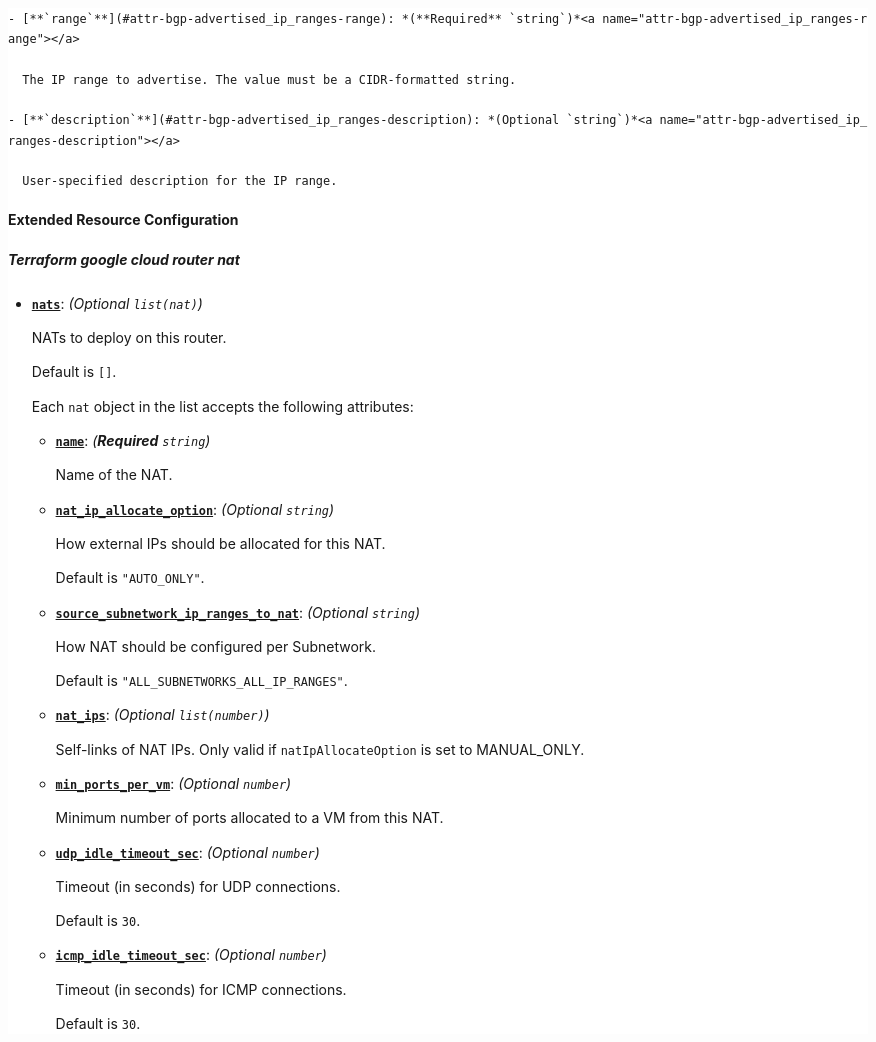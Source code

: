     - [**`range`**](#attr-bgp-advertised_ip_ranges-range): *(**Required** `string`)*<a name="attr-bgp-advertised_ip_ranges-range"></a>

      The IP range to advertise. The value must be a CIDR-formatted string.

    - [**`description`**](#attr-bgp-advertised_ip_ranges-description): *(Optional `string`)*<a name="attr-bgp-advertised_ip_ranges-description"></a>

      User-specified description for the IP range.

#### Extended Resource Configuration

##### Terraform google cloud router nat

- [**`nats`**](#var-nats): *(Optional `list(nat)`)*<a name="var-nats"></a>

  NATs to deploy on this router.

  Default is `[]`.

  Each `nat` object in the list accepts the following attributes:

  - [**`name`**](#attr-nats-name): *(**Required** `string`)*<a name="attr-nats-name"></a>

    Name of the NAT.

  - [**`nat_ip_allocate_option`**](#attr-nats-nat_ip_allocate_option): *(Optional `string`)*<a name="attr-nats-nat_ip_allocate_option"></a>

    How external IPs should be allocated for this NAT.

    Default is `"AUTO_ONLY"`.

  - [**`source_subnetwork_ip_ranges_to_nat`**](#attr-nats-source_subnetwork_ip_ranges_to_nat): *(Optional `string`)*<a name="attr-nats-source_subnetwork_ip_ranges_to_nat"></a>

    How NAT should be configured per Subnetwork.

    Default is `"ALL_SUBNETWORKS_ALL_IP_RANGES"`.

  - [**`nat_ips`**](#attr-nats-nat_ips): *(Optional `list(number)`)*<a name="attr-nats-nat_ips"></a>

    Self-links of NAT IPs. Only valid if `natIpAllocateOption` is set to MANUAL_ONLY.

  - [**`min_ports_per_vm`**](#attr-nats-min_ports_per_vm): *(Optional `number`)*<a name="attr-nats-min_ports_per_vm"></a>

    Minimum number of ports allocated to a VM from this NAT.

  - [**`udp_idle_timeout_sec`**](#attr-nats-udp_idle_timeout_sec): *(Optional `number`)*<a name="attr-nats-udp_idle_timeout_sec"></a>

    Timeout (in seconds) for UDP connections.

    Default is `30`.

  - [**`icmp_idle_timeout_sec`**](#attr-nats-icmp_idle_timeout_sec): *(Optional `number`)*<a name="attr-nats-icmp_idle_timeout_sec"></a>

    Timeout (in seconds) for ICMP connections.

    Default is `30`.
